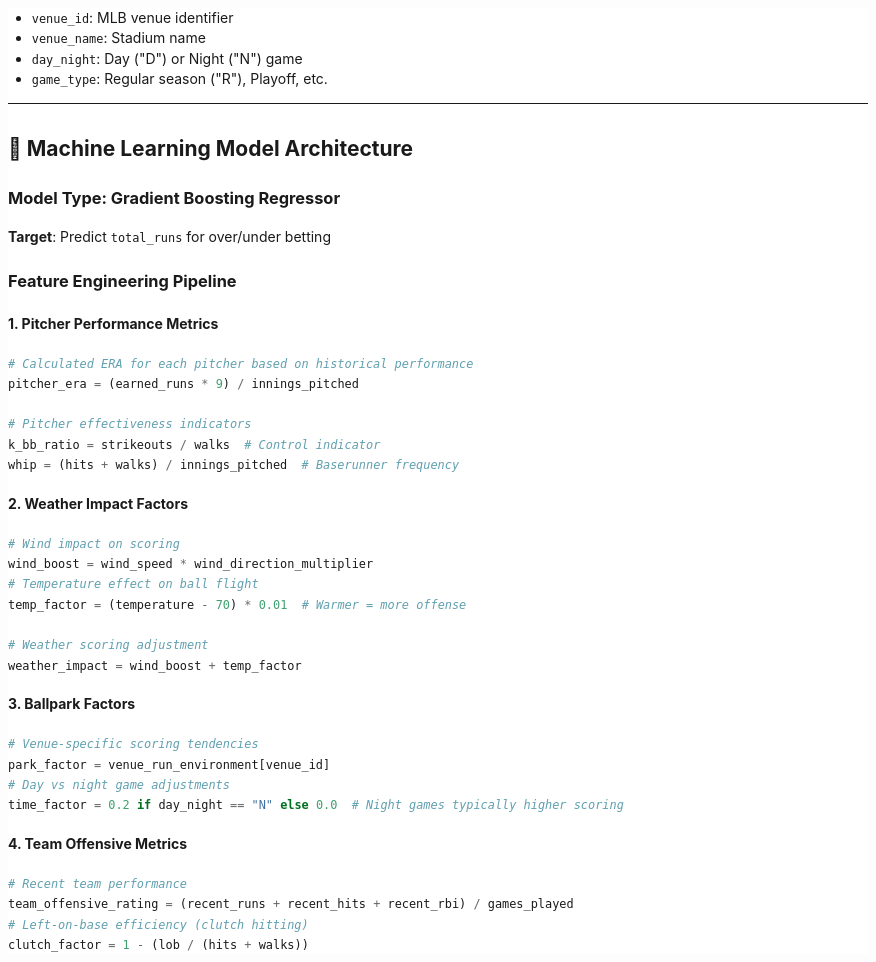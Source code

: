 - `venue_id`: MLB venue identifier
- `venue_name`: Stadium name
- `day_night`: Day ("D") or Night ("N") game
- `game_type`: Regular season ("R"), Playoff, etc.

---

## 🤖 **Machine Learning Model Architecture**

### **Model Type**: Gradient Boosting Regressor

**Target**: Predict `total_runs` for over/under betting

### **Feature Engineering Pipeline**

#### **1. Pitcher Performance Metrics**

```python
# Calculated ERA for each pitcher based on historical performance
pitcher_era = (earned_runs * 9) / innings_pitched

# Pitcher effectiveness indicators
k_bb_ratio = strikeouts / walks  # Control indicator
whip = (hits + walks) / innings_pitched  # Baserunner frequency
```

#### **2. Weather Impact Factors**

```python
# Wind impact on scoring
wind_boost = wind_speed * wind_direction_multiplier
# Temperature effect on ball flight
temp_factor = (temperature - 70) * 0.01  # Warmer = more offense

# Weather scoring adjustment
weather_impact = wind_boost + temp_factor
```

#### **3. Ballpark Factors**

```python
# Venue-specific scoring tendencies
park_factor = venue_run_environment[venue_id]
# Day vs night game adjustments
time_factor = 0.2 if day_night == "N" else 0.0  # Night games typically higher scoring
```

#### **4. Team Offensive Metrics**

```python
# Recent team performance
team_offensive_rating = (recent_runs + recent_hits + recent_rbi) / games_played
# Left-on-base efficiency (clutch hitting)
clutch_factor = 1 - (lob / (hits + walks))
```
